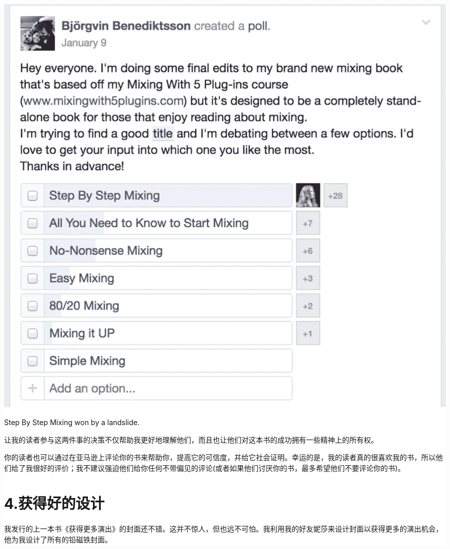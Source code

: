 ![](img/4dcae404455e32fa0dc575f75ec8f669.png)

Step By Step Mixing won by a landslide.

让我的读者参与这两件事的决策不仅帮助我更好地理解他们，而且也让他们对这本书的成功拥有一些精神上的所有权。

你的读者也可以通过在亚马逊上评论你的书来帮助你，提高它的可信度，并给它社会证明。幸运的是，我的读者真的很喜欢我的书，所以他们给了我很好的评价；我不建议强迫他们给你任何不带偏见的评论(或者如果他们讨厌你的书，最多希望他们不要评论你的书)。

# 4.获得好的设计

我发行的上一本书《获得更多演出》的封面还不错。这并不惊人，但也远不可怕。我利用我的好友妮莎来设计封面以获得更多的演出机会，他为我设计了所有的铅磁铁封面。
